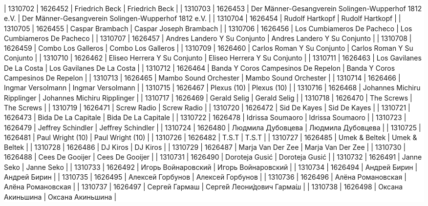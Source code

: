 | 1310702 | 1626452 | Friedrich Beck | Friedrich Beck |
| 1310703 | 1626453 | Der Männer-Gesangverein Solingen-Wupperhof 1812 e.V. | Der Männer-Gesangverein Solingen-Wupperhof 1812 e.V. |
| 1310704 | 1626454 | Rudolf Hartkopf | Rudolf Hartkopf |
| 1310705 | 1626455 | Caspar Brambach | Caspar Joseph Brambach |
| 1310706 | 1626456 | Los Cumbiameros De Pacheco | Los Cumbiameros De Pacheco |
| 1310707 | 1626457 | Andres Landero Y Su Conjunto | Andres Landero Y Su Conjunto |
| 1310708 | 1626459 | Combo Los Galleros | Combo Los Galleros |
| 1310709 | 1626460 | Carlos Roman Y Su Conjunto | Carlos Roman Y Su Conjunto |
| 1310710 | 1626462 | Eliseo Herrera Y Su Conjunto | Eliseo Herrera Y Su Conjunto |
| 1310711 | 1626463 | Los Gavilanes De La Costa | Los Gavilanes De La Costa |
| 1310712 | 1626464 | Banda Y Coros Campesinos De Repelon | Banda Y Coros Campesinos De Repelon |
| 1310713 | 1626465 | Mambo Sound Orchester | Mambo Sound Orchester |
| 1310714 | 1626466 | Ingmar Versolmann | Ingmar Versolmann |
| 1310715 | 1626467 | Plexus (10) | Plexus (10) |
| 1310716 | 1626468 | Johannes Michiru Ripplinger | Johannes Michiru Ripplinger |
| 1310717 | 1626469 | Gerald Selig | Gerald Selig |
| 1310718 | 1626470 | The Screws | The Screws |
| 1310719 | 1626471 | Screw Radio | Screw Radio |
| 1310720 | 1626472 | Sid De Kayes | Sid De Kayes |
| 1310721 | 1626473 | Bida De La Capitale | Bida De La Capitale |
| 1310722 | 1626478 | Idrissa Soumaoro | Idrissa Soumaoro |
| 1310723 | 1626479 | Jeffrey Schindler | Jeffrey Schindler |
| 1310724 | 1626480 | Людмила Дубовцева | Людмила Дубовцева |
| 1310725 | 1626481 | Paul Wright (10) | Paul Wright (10) |
| 1310726 | 1626482 | T.S.T | T.S.T |
| 1310727 | 1626485 | Umek & Beltek | Umek & Beltek |
| 1310728 | 1626486 | DJ Kiros | DJ Kiros |
| 1310729 | 1626487 | Marja Van Der Zee | Marja Van Der Zee |
| 1310730 | 1626488 | Cees De Gooijer | Cees De Gooijer |
| 1310731 | 1626490 | Doroteja Gusić | Doroteja Gusić |
| 1310732 | 1626491 | Janne Seko | Janne Seko |
| 1310733 | 1626492 | Игорь Войнаровский | Игорь Войнаровский |
| 1310734 | 1626494 | Андрей Бирин | Андрей Бирин |
| 1310735 | 1626495 | Алексей Горбунов | Алексей Горбунов |
| 1310736 | 1626496 | Алёна Романовская | Алёна Романовская |
| 1310737 | 1626497 | Сергей Гармаш | Серге́й Леони́дович Гарма́ш |
| 1310738 | 1626498 | Оксана Акиньшина | Оксана Акиньшина |